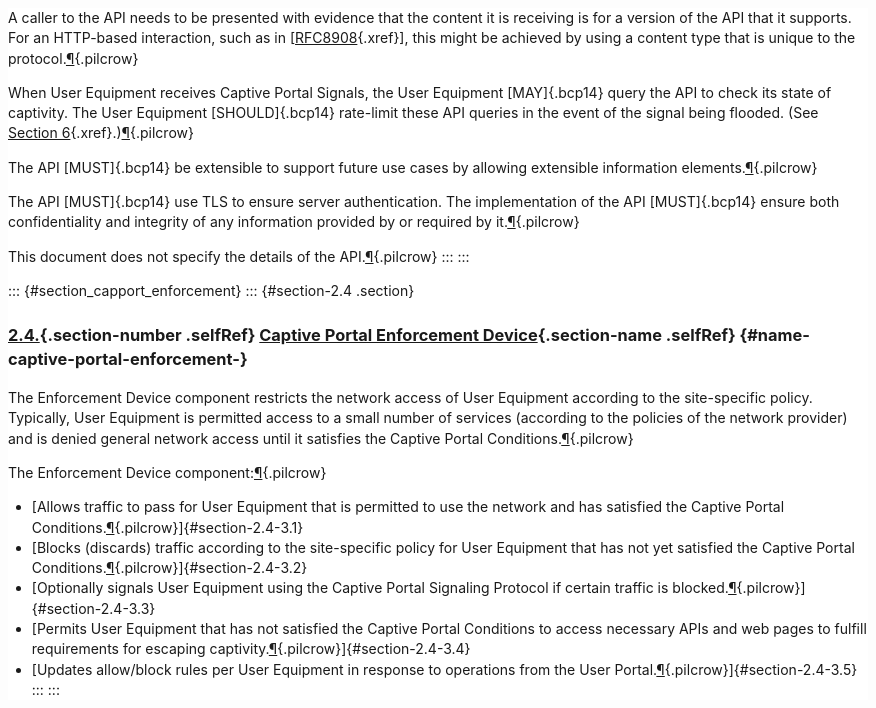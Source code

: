 A caller to the API needs to be presented with evidence that the content
it is receiving is for a version of the API that it supports. For an
HTTP-based interaction, such as in \[[RFC8908](#RFC8908){.xref}\], this
might be achieved by using a content type that is unique to the
protocol.[¶](#section-2.3-6){.pilcrow}

When User Equipment receives Captive Portal Signals, the User Equipment
[MAY]{.bcp14} query the API to check its state of captivity. The User
Equipment [SHOULD]{.bcp14} rate-limit these API queries in the event of
the signal being flooded. (See [Section
6](#Security){.xref}.)[¶](#section-2.3-7){.pilcrow}

The API [MUST]{.bcp14} be extensible to support future use cases by
allowing extensible information elements.[¶](#section-2.3-8){.pilcrow}

The API [MUST]{.bcp14} use TLS to ensure server authentication. The
implementation of the API [MUST]{.bcp14} ensure both confidentiality and
integrity of any information provided by or required by
it.[¶](#section-2.3-9){.pilcrow}

This document does not specify the details of the
API.[¶](#section-2.3-10){.pilcrow}
:::
:::

::: {#section_capport_enforcement}
::: {#section-2.4 .section}
### [2.4.](#section-2.4){.section-number .selfRef} [Captive Portal Enforcement Device](#name-captive-portal-enforcement-){.section-name .selfRef} {#name-captive-portal-enforcement-}

The Enforcement Device component restricts the network access of User
Equipment according to the site-specific policy. Typically, User
Equipment is permitted access to a small number of services (according
to the policies of the network provider) and is denied general network
access until it satisfies the Captive Portal
Conditions.[¶](#section-2.4-1){.pilcrow}

The Enforcement Device component:[¶](#section-2.4-2){.pilcrow}

-   [Allows traffic to pass for User Equipment that is permitted to use
    the network and has satisfied the Captive Portal
    Conditions.[¶](#section-2.4-3.1){.pilcrow}]{#section-2.4-3.1}
-   [Blocks (discards) traffic according to the site-specific policy for
    User Equipment that has not yet satisfied the Captive Portal
    Conditions.[¶](#section-2.4-3.2){.pilcrow}]{#section-2.4-3.2}
-   [Optionally signals User Equipment using the Captive Portal
    Signaling Protocol if certain traffic is
    blocked.[¶](#section-2.4-3.3){.pilcrow}]{#section-2.4-3.3}
-   [Permits User Equipment that has not satisfied the Captive Portal
    Conditions to access necessary APIs and web pages to fulfill
    requirements for escaping
    captivity.[¶](#section-2.4-3.4){.pilcrow}]{#section-2.4-3.4}
-   [Updates allow/block rules per User Equipment in response to
    operations from the User
    Portal.[¶](#section-2.4-3.5){.pilcrow}]{#section-2.4-3.5}
:::
:::
